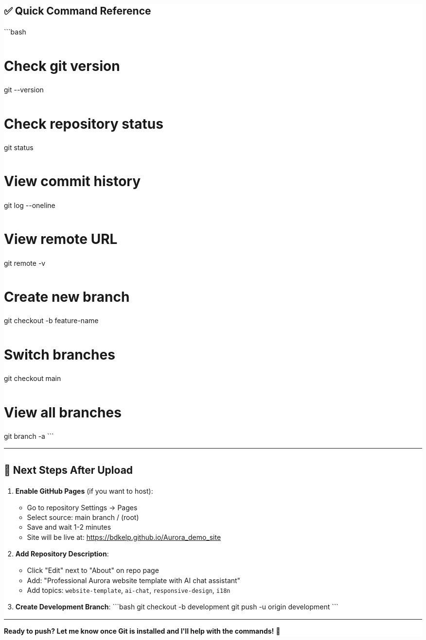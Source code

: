 
## ✅ Quick Command Reference

\`\`\`bash
# Check git version
git --version

# Check repository status
git status

# View commit history
git log --oneline

# View remote URL
git remote -v

# Create new branch
git checkout -b feature-name

# Switch branches
git checkout main

# View all branches
git branch -a
\`\`\`

---

## 🎯 Next Steps After Upload

1. **Enable GitHub Pages** (if you want to host):
   - Go to repository Settings → Pages
   - Select source: main branch / (root)
   - Save and wait 1-2 minutes
   - Site will be live at: https://bdkelp.github.io/Aurora_demo_site

2. **Add Repository Description**:
   - Click "Edit" next to "About" on repo page
   - Add: "Professional Aurora website template with AI chat assistant"
   - Add topics: `website-template`, `ai-chat`, `responsive-design`, `i18n`

3. **Create Development Branch**:
   \`\`\`bash
   git checkout -b development
   git push -u origin development
   \`\`\`

---

**Ready to push? Let me know once Git is installed and I'll help with the commands!** 🚀
